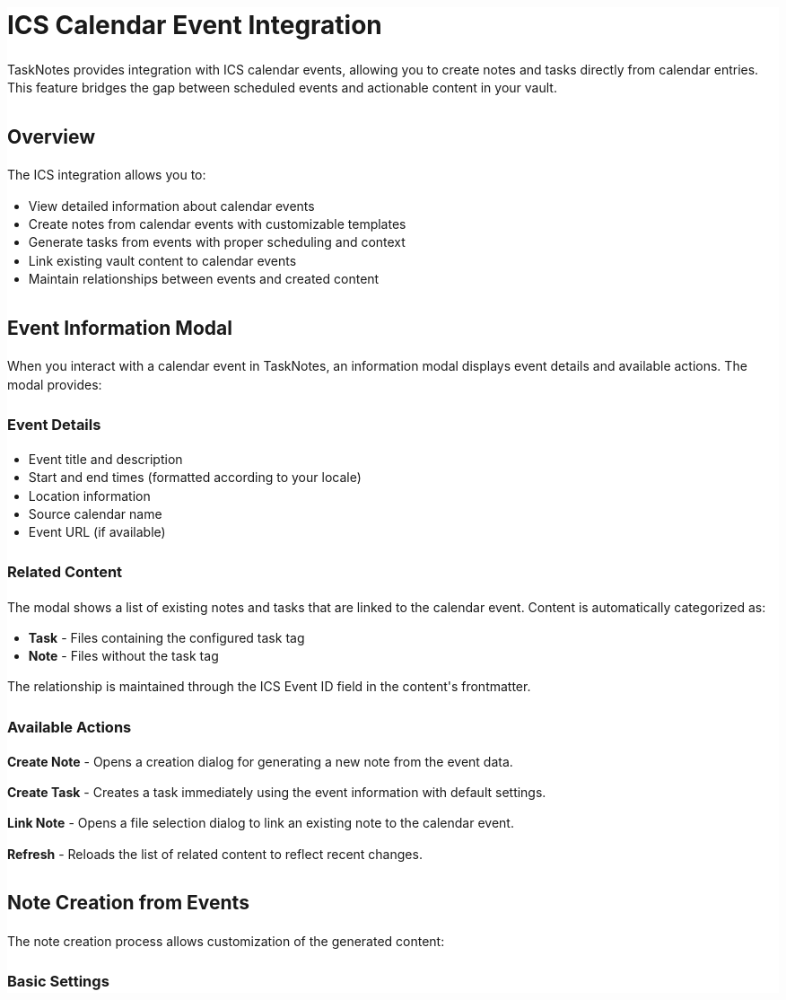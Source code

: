 # ICS Calendar Event Integration

TaskNotes provides integration with ICS calendar events, allowing you to create notes and tasks directly from calendar entries. This feature bridges the gap between scheduled events and actionable content in your vault.

## Overview

The ICS integration allows you to:
- View detailed information about calendar events
- Create notes from calendar events with customizable templates
- Generate tasks from events with proper scheduling and context
- Link existing vault content to calendar events
- Maintain relationships between events and created content

## Event Information Modal

When you interact with a calendar event in TaskNotes, an information modal displays event details and available actions. The modal provides:

### Event Details

- Event title and description
- Start and end times (formatted according to your locale)
- Location information
- Source calendar name
- Event URL (if available)

### Related Content

The modal shows a list of existing notes and tasks that are linked to the calendar event. Content is automatically categorized as:
- **Task** - Files containing the configured task tag
- **Note** - Files without the task tag

The relationship is maintained through the ICS Event ID field in the content's frontmatter.

### Available Actions

**Create Note** - Opens a creation dialog for generating a new note from the event data.

**Create Task** - Creates a task immediately using the event information with default settings.

**Link Note** - Opens a file selection dialog to link an existing note to the calendar event.

**Refresh** - Reloads the list of related content to reflect recent changes.

## Note Creation from Events

The note creation process allows customization of the generated content:

### Basic Settings
